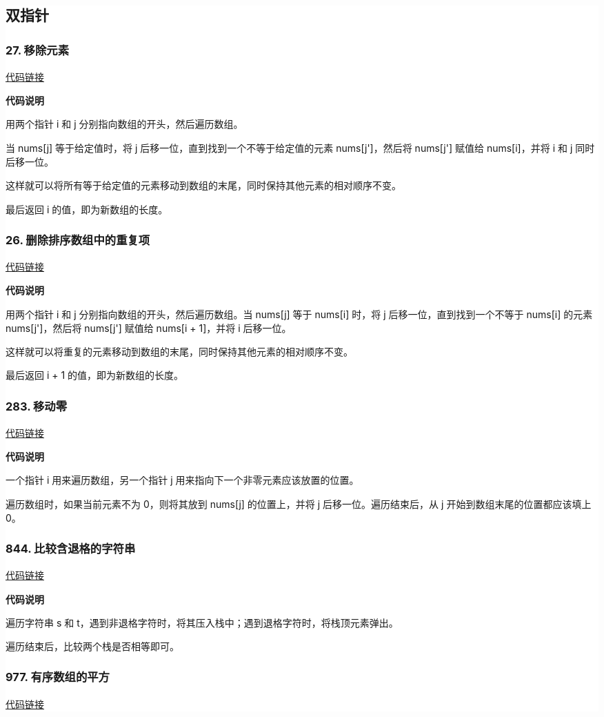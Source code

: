 ## 双指针

### 27. 移除元素

[代码链接](https://github.com/HappyAxin/Algorithm/blob/main/Algorithm/01-Array/src/main/java/com/xin/doublepointer/Solution27.java)

**代码说明**

用两个指针 i 和 j 分别指向数组的开头，然后遍历数组。

当 nums[j] 等于给定值时，将 j 后移一位，直到找到一个不等于给定值的元素 nums[j']，然后将 nums[j'] 赋值给 nums[i]，并将 i 和 j 同时后移一位。

这样就可以将所有等于给定值的元素移动到数组的末尾，同时保持其他元素的相对顺序不变。

最后返回 i 的值，即为新数组的长度。

### 26. 删除排序数组中的重复项

[代码链接](https://github.com/HappyAxin/Algorithm/blob/main/Algorithm/01-Array/src/main/java/com/xin/doublepointer/Solution26.java)

**代码说明**

用两个指针 i 和 j 分别指向数组的开头，然后遍历数组。当 nums[j] 等于 nums[i] 时，将 j 后移一位，直到找到一个不等于 nums[i] 的元素 nums[j']，然后将 nums[j'] 赋值给 nums[i + 1]，并将 i 后移一位。

这样就可以将重复的元素移动到数组的末尾，同时保持其他元素的相对顺序不变。

最后返回 i + 1 的值，即为新数组的长度。

### 283. 移动零

[代码链接](https://github.com/HappyAxin/Algorithm/blob/main/Algorithm/01-Array/src/main/java/com/xin/doublepointer/Solution283.java)

**代码说明**

一个指针 i 用来遍历数组，另一个指针 j 用来指向下一个非零元素应该放置的位置。

遍历数组时，如果当前元素不为 0，则将其放到 nums[j] 的位置上，并将 j 后移一位。遍历结束后，从 j 开始到数组末尾的位置都应该填上 0。

### 844. 比较含退格的字符串

[代码链接](https://github.com/HappyAxin/Algorithm/blob/main/Algorithm/01-Array/src/main/java/com/xin/doublepointer/Solution844.java)

**代码说明**

遍历字符串 s 和 t，遇到非退格字符时，将其压入栈中；遇到退格字符时，将栈顶元素弹出。

遍历结束后，比较两个栈是否相等即可。

### 977. 有序数组的平方

[代码链接](https://github.com/HappyAxin/Algorithm/blob/main/Algorithm/01-Array/src/main/java/com/xin/doublepointer/Solution977.java)
